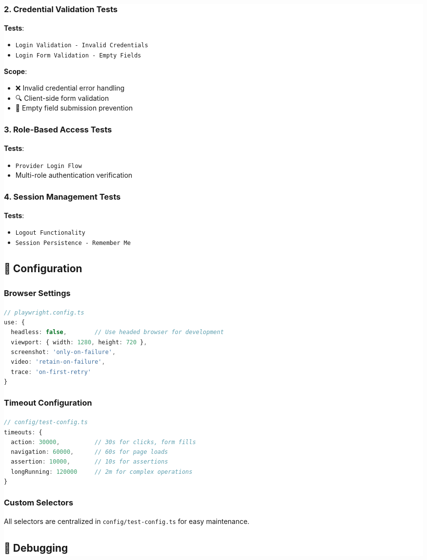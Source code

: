 ### 2. Credential Validation Tests
**Tests**:
- `Login Validation - Invalid Credentials`
- `Login Form Validation - Empty Fields`

**Scope**:
- ❌ Invalid credential error handling
- 🔍 Client-side form validation
- 🚫 Empty field submission prevention

### 3. Role-Based Access Tests
**Tests**:
- `Provider Login Flow`
- Multi-role authentication verification

### 4. Session Management Tests
**Tests**:
- `Logout Functionality`
- `Session Persistence - Remember Me`

## 🔧 Configuration

### Browser Settings
```typescript
// playwright.config.ts
use: {
  headless: false,        // Use headed browser for development
  viewport: { width: 1280, height: 720 },
  screenshot: 'only-on-failure',
  video: 'retain-on-failure',
  trace: 'on-first-retry'
}
```

### Timeout Configuration
```typescript
// config/test-config.ts
timeouts: {
  action: 30000,          // 30s for clicks, form fills
  navigation: 60000,      // 60s for page loads
  assertion: 10000,       // 10s for assertions
  longRunning: 120000     // 2m for complex operations
}
```

### Custom Selectors
All selectors are centralized in `config/test-config.ts` for easy maintenance.

## 🐛 Debugging
